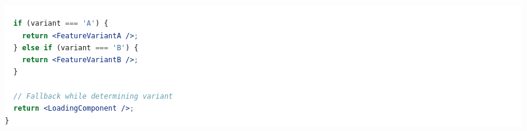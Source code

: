 ```jsx

  if (variant === 'A') {
    return <FeatureVariantA />;
  } else if (variant === 'B') {
    return <FeatureVariantB />;
  }

  // Fallback while determining variant
  return <LoadingComponent />;
}
```
